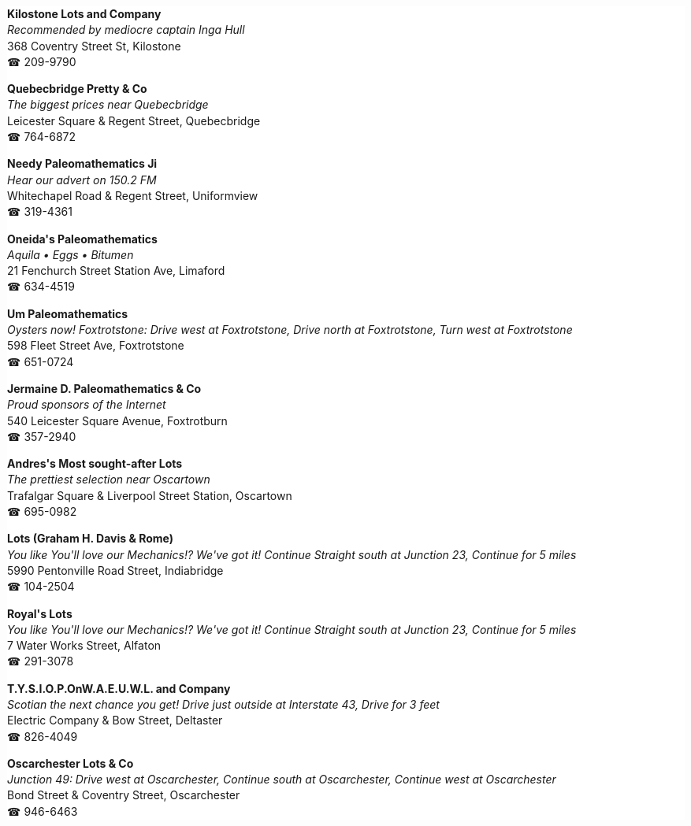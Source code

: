 **Kilostone Lots and Company**  
_Recommended by mediocre captain Inga Hull_  
368 Coventry Street St, Kilostone  
☎ 209-9790

**Quebecbridge Pretty & Co**  
_The biggest prices near Quebecbridge_  
Leicester Square & Regent Street, Quebecbridge  
☎ 764-6872

**Needy Paleomathematics Ji**  
_Hear our advert on 150.2 FM_  
Whitechapel Road & Regent Street, Uniformview  
☎ 319-4361

**Oneida's Paleomathematics**  
_Aquila • Eggs • Bitumen_  
21 Fenchurch Street Station Ave, Limaford  
☎ 634-4519

**Um Paleomathematics**  
_Oysters now! 
Foxtrotstone: Drive west at Foxtrotstone, Drive north at Foxtrotstone, Turn west at Foxtrotstone_  
598 Fleet Street Ave, Foxtrotstone  
☎ 651-0724

**Jermaine D. Paleomathematics & Co**  
_Proud sponsors of the Internet_  
540 Leicester Square Avenue, Foxtrotburn  
☎ 357-2940

**Andres's Most sought-after Lots**  
_The prettiest selection near Oscartown_  
Trafalgar Square & Liverpool Street Station, Oscartown  
☎ 695-0982

**Lots (Graham H. Davis & Rome)**  
_You like You'll love our Mechanics!? We've got it! 
Continue Straight south at Junction 23, Continue for 5 miles_  
5990 Pentonville Road Street, Indiabridge  
☎ 104-2504

**Royal's Lots**  
_You like You'll love our Mechanics!? We've got it! 
Continue Straight south at Junction 23, Continue for 5 miles_  
7 Water Works Street, Alfaton  
☎ 291-3078

**T.Y.S.I.O.P.OnW.A.E.U.W.L. and Company**  
_Scotian the next chance you get! 
Drive just outside at Interstate 43, Drive for 3 feet_  
Electric Company & Bow Street, Deltaster  
☎ 826-4049

**Oscarchester Lots & Co**  
_Junction 49: Drive west at Oscarchester, Continue south at Oscarchester, Continue west at Oscarchester_  
Bond Street & Coventry Street, Oscarchester  
☎ 946-6463
